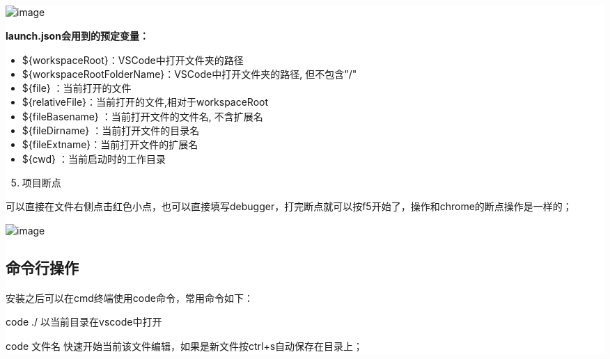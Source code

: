 ![image](https://notecdn.heny.vip/images/VScode使用技巧-02.png)



**launch.json会用到的预定变量：**

* ${workspaceRoot}：VSCode中打开文件夹的路径
* ${workspaceRootFolderName}：VSCode中打开文件夹的路径, 但不包含"/"
* ${file} ：当前打开的文件
* ${relativeFile}：当前打开的文件,相对于workspaceRoot
* ${fileBasename} ：当前打开文件的文件名, 不含扩展名
* ${fileDirname} ：当前打开文件的目录名
* ${fileExtname}：当前打开文件的扩展名
* ${cwd} ：当前启动时的工作目录



5. 项目断点

可以直接在文件右侧点击红色小点，也可以直接填写debugger，打完断点就可以按f5开始了，操作和chrome的断点操作是一样的；

![image](https://notecdn.heny.vip/images/VScode使用技巧-03.png)



## 命令行操作

安装之后可以在cmd终端使用code命令，常用命令如下：

code ./   以当前目录在vscode中打开

code      文件名   快速开始当前该文件编辑，如果是新文件按ctrl+s自动保存在目录上；